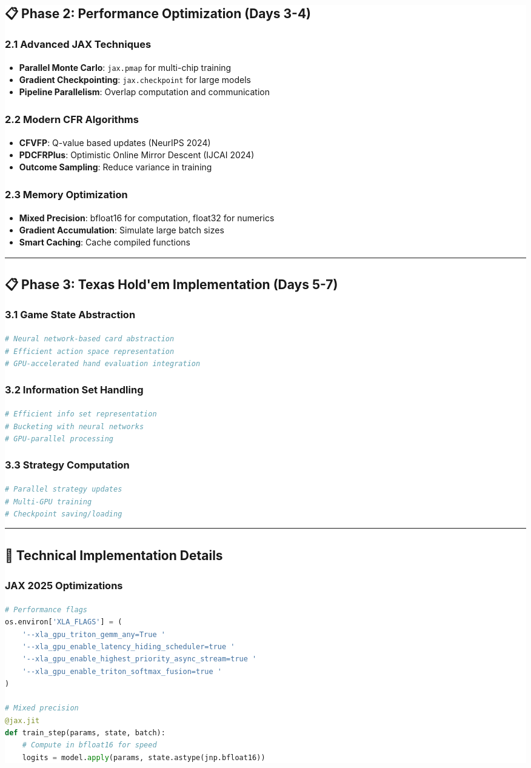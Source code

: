 
## 📋 Phase 2: Performance Optimization (Days 3-4)

### 2.1 Advanced JAX Techniques
- **Parallel Monte Carlo**: `jax.pmap` for multi-chip training
- **Gradient Checkpointing**: `jax.checkpoint` for large models
- **Pipeline Parallelism**: Overlap computation and communication

### 2.2 Modern CFR Algorithms
- **CFVFP**: Q-value based updates (NeurIPS 2024)
- **PDCFRPlus**: Optimistic Online Mirror Descent (IJCAI 2024)
- **Outcome Sampling**: Reduce variance in training

### 2.3 Memory Optimization
- **Mixed Precision**: bfloat16 for computation, float32 for numerics
- **Gradient Accumulation**: Simulate large batch sizes
- **Smart Caching**: Cache compiled functions

---

## 📋 Phase 3: Texas Hold'em Implementation (Days 5-7)

### 3.1 Game State Abstraction
```python
# Neural network-based card abstraction
# Efficient action space representation
# GPU-accelerated hand evaluation integration
```

### 3.2 Information Set Handling
```python
# Efficient info set representation
# Bucketing with neural networks
# GPU-parallel processing
```

### 3.3 Strategy Computation
```python
# Parallel strategy updates
# Multi-GPU training
# Checkpoint saving/loading
```

---

## 🔧 Technical Implementation Details

### JAX 2025 Optimizations
```python
# Performance flags
os.environ['XLA_FLAGS'] = (
    '--xla_gpu_triton_gemm_any=True '
    '--xla_gpu_enable_latency_hiding_scheduler=true '
    '--xla_gpu_enable_highest_priority_async_stream=true '
    '--xla_gpu_enable_triton_softmax_fusion=true '
)

# Mixed precision
@jax.jit
def train_step(params, state, batch):
    # Compute in bfloat16 for speed
    logits = model.apply(params, state.astype(jnp.bfloat16))
```